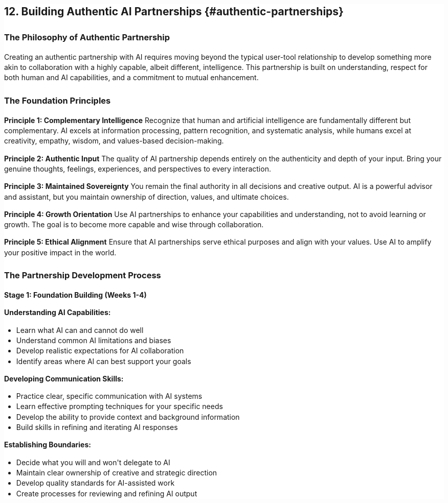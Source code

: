 
## 12. Building Authentic AI Partnerships {#authentic-partnerships}

### The Philosophy of Authentic Partnership

Creating an authentic partnership with AI requires moving beyond the typical user-tool relationship to develop something more akin to collaboration with a highly capable, albeit different, intelligence. This partnership is built on understanding, respect for both human and AI capabilities, and a commitment to mutual enhancement.

### The Foundation Principles

**Principle 1: Complementary Intelligence**
Recognize that human and artificial intelligence are fundamentally different but complementary. AI excels at information processing, pattern recognition, and systematic analysis, while humans excel at creativity, empathy, wisdom, and values-based decision-making.

**Principle 2: Authentic Input**
The quality of AI partnership depends entirely on the authenticity and depth of your input. Bring your genuine thoughts, feelings, experiences, and perspectives to every interaction.

**Principle 3: Maintained Sovereignty**
You remain the final authority in all decisions and creative output. AI is a powerful advisor and assistant, but you maintain ownership of direction, values, and ultimate choices.

**Principle 4: Growth Orientation**
Use AI partnerships to enhance your capabilities and understanding, not to avoid learning or growth. The goal is to become more capable and wise through collaboration.

**Principle 5: Ethical Alignment**
Ensure that AI partnerships serve ethical purposes and align with your values. Use AI to amplify your positive impact in the world.

### The Partnership Development Process

**Stage 1: Foundation Building (Weeks 1-4)**

**Understanding AI Capabilities:**
- Learn what AI can and cannot do well
- Understand common AI limitations and biases
- Develop realistic expectations for AI collaboration
- Identify areas where AI can best support your goals

**Developing Communication Skills:**
- Practice clear, specific communication with AI systems
- Learn effective prompting techniques for your specific needs
- Develop the ability to provide context and background information
- Build skills in refining and iterating AI responses

**Establishing Boundaries:**
- Decide what you will and won't delegate to AI
- Maintain clear ownership of creative and strategic direction
- Develop quality standards for AI-assisted work
- Create processes for reviewing and refining AI output
